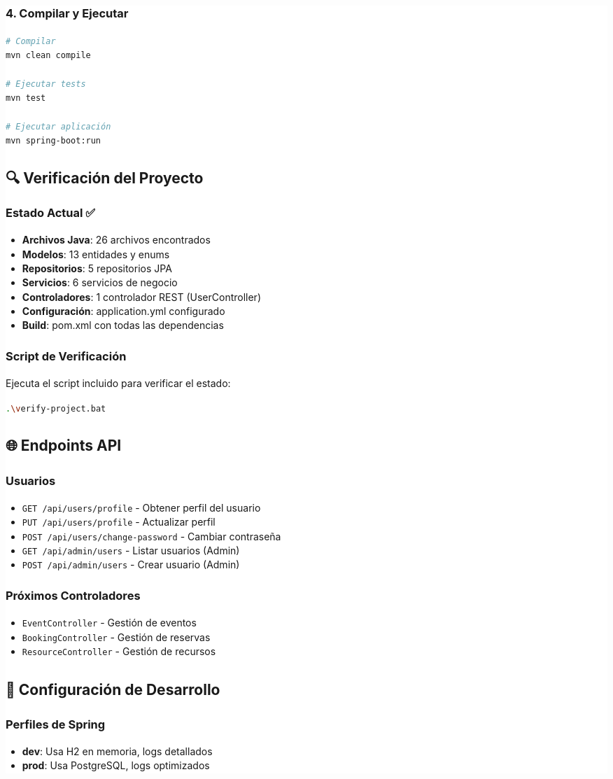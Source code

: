 ### 4. Compilar y Ejecutar
```bash
# Compilar
mvn clean compile

# Ejecutar tests
mvn test

# Ejecutar aplicación
mvn spring-boot:run
```

## 🔍 Verificación del Proyecto

### Estado Actual ✅
- **Archivos Java**: 26 archivos encontrados
- **Modelos**: 13 entidades y enums
- **Repositorios**: 5 repositorios JPA
- **Servicios**: 6 servicios de negocio
- **Controladores**: 1 controlador REST (UserController)
- **Configuración**: application.yml configurado
- **Build**: pom.xml con todas las dependencias

### Script de Verificación
Ejecuta el script incluido para verificar el estado:
```bash
.\verify-project.bat
```

## 🌐 Endpoints API

### Usuarios
- `GET /api/users/profile` - Obtener perfil del usuario
- `PUT /api/users/profile` - Actualizar perfil
- `POST /api/users/change-password` - Cambiar contraseña
- `GET /api/admin/users` - Listar usuarios (Admin)
- `POST /api/admin/users` - Crear usuario (Admin)

### Próximos Controladores
- `EventController` - Gestión de eventos
- `BookingController` - Gestión de reservas
- `ResourceController` - Gestión de recursos

## 🔧 Configuración de Desarrollo

### Perfiles de Spring
- **dev**: Usa H2 en memoria, logs detallados
- **prod**: Usa PostgreSQL, logs optimizados

